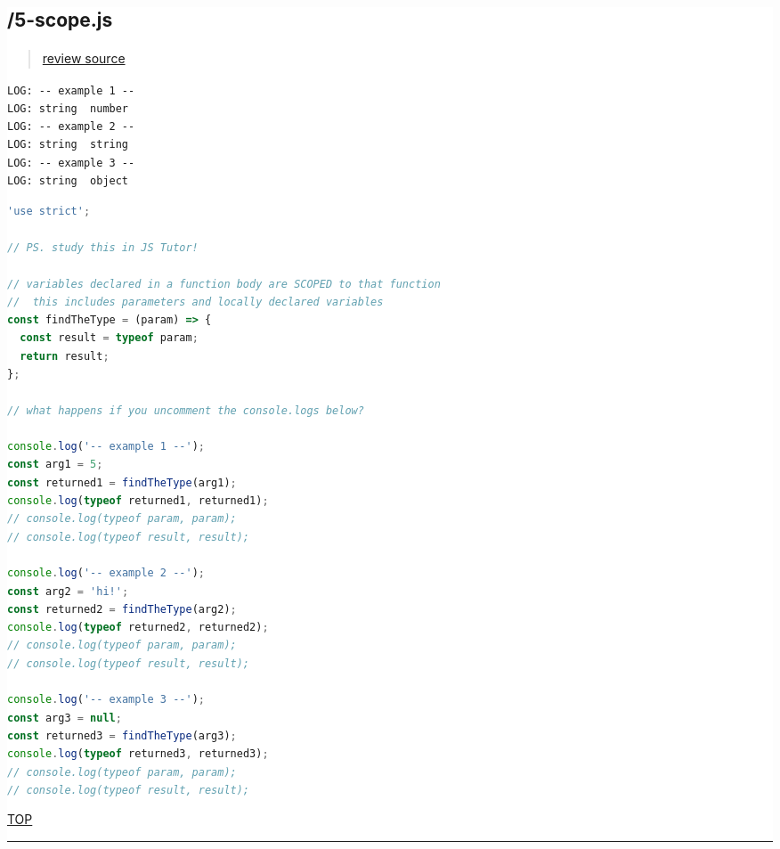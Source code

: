 ## /5-scope.js 

>  
>
> [review source](../../../exercises/05-functions-101/0-examples/5-scope.js)

```txt
LOG: -- example 1 --
LOG: string  number
LOG: -- example 2 --
LOG: string  string
LOG: -- example 3 --
LOG: string  object
```

```js
'use strict';

// PS. study this in JS Tutor!

// variables declared in a function body are SCOPED to that function
//  this includes parameters and locally declared variables
const findTheType = (param) => {
  const result = typeof param;
  return result;
};

// what happens if you uncomment the console.logs below?

console.log('-- example 1 --');
const arg1 = 5;
const returned1 = findTheType(arg1);
console.log(typeof returned1, returned1);
// console.log(typeof param, param);
// console.log(typeof result, result);

console.log('-- example 2 --');
const arg2 = 'hi!';
const returned2 = findTheType(arg2);
console.log(typeof returned2, returned2);
// console.log(typeof param, param);
// console.log(typeof result, result);

console.log('-- example 3 --');
const arg3 = null;
const returned3 = findTheType(arg3);
console.log(typeof returned3, returned3);
// console.log(typeof param, param);
// console.log(typeof result, result);

```

[TOP](#debuggercises)

---